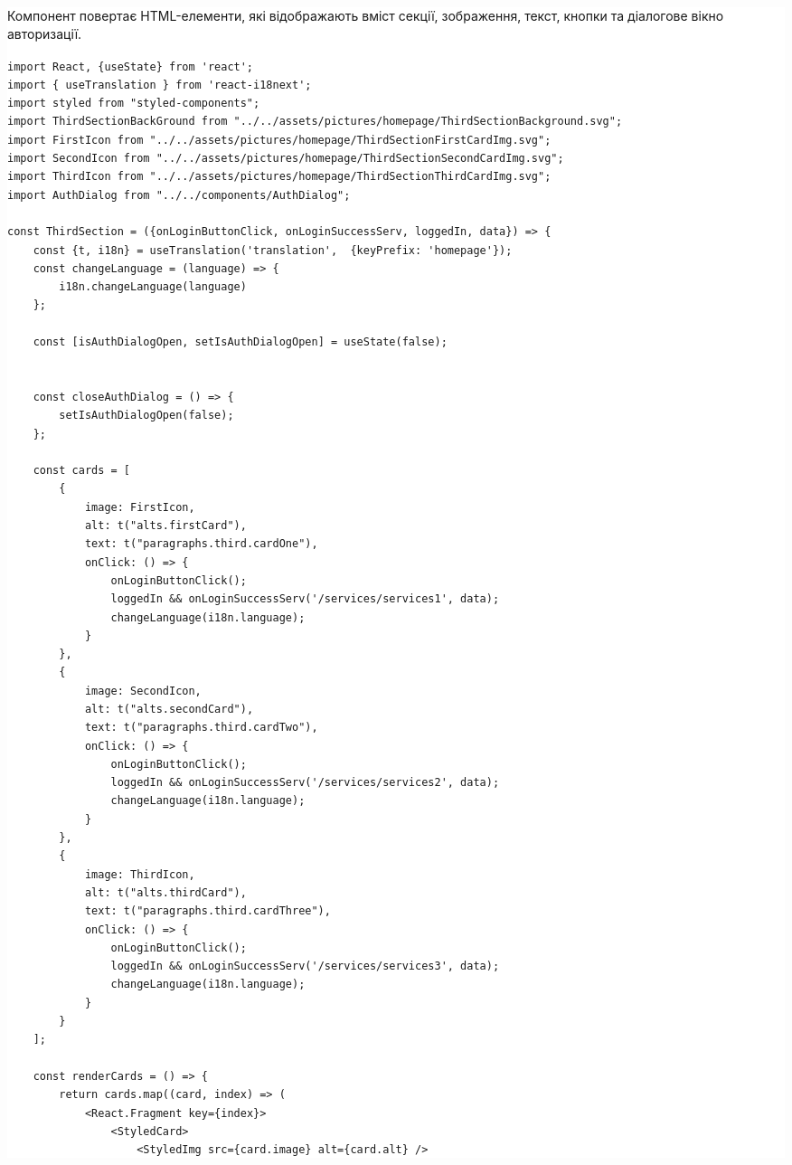 Компонент повертає HTML-елементи, які відображають вміст секції, зображення, текст, кнопки та діалогове вікно авторизації.

```
import React, {useState} from 'react';
import { useTranslation } from 'react-i18next';
import styled from "styled-components";
import ThirdSectionBackGround from "../../assets/pictures/homepage/ThirdSectionBackground.svg";
import FirstIcon from "../../assets/pictures/homepage/ThirdSectionFirstCardImg.svg";
import SecondIcon from "../../assets/pictures/homepage/ThirdSectionSecondCardImg.svg";
import ThirdIcon from "../../assets/pictures/homepage/ThirdSectionThirdCardImg.svg";
import AuthDialog from "../../components/AuthDialog";

const ThirdSection = ({onLoginButtonClick, onLoginSuccessServ, loggedIn, data}) => {
    const {t, i18n} = useTranslation('translation',  {keyPrefix: 'homepage'});
    const changeLanguage = (language) => {
        i18n.changeLanguage(language)
    };

    const [isAuthDialogOpen, setIsAuthDialogOpen] = useState(false);


    const closeAuthDialog = () => {
        setIsAuthDialogOpen(false);
    };

    const cards = [
        {
            image: FirstIcon,
            alt: t("alts.firstCard"),
            text: t("paragraphs.third.cardOne"),
            onClick: () => {
                onLoginButtonClick();
                loggedIn && onLoginSuccessServ('/services/services1', data);
                changeLanguage(i18n.language);
            }
        },
        {
            image: SecondIcon,
            alt: t("alts.secondCard"),
            text: t("paragraphs.third.cardTwo"),
            onClick: () => {
                onLoginButtonClick();
                loggedIn && onLoginSuccessServ('/services/services2', data);
                changeLanguage(i18n.language);
            }
        },
        {
            image: ThirdIcon,
            alt: t("alts.thirdCard"),
            text: t("paragraphs.third.cardThree"),
            onClick: () => {
                onLoginButtonClick();
                loggedIn && onLoginSuccessServ('/services/services3', data);
                changeLanguage(i18n.language);
            }
        }
    ];

    const renderCards = () => {
        return cards.map((card, index) => (
            <React.Fragment key={index}>
                <StyledCard>
                    <StyledImg src={card.image} alt={card.alt} />
```